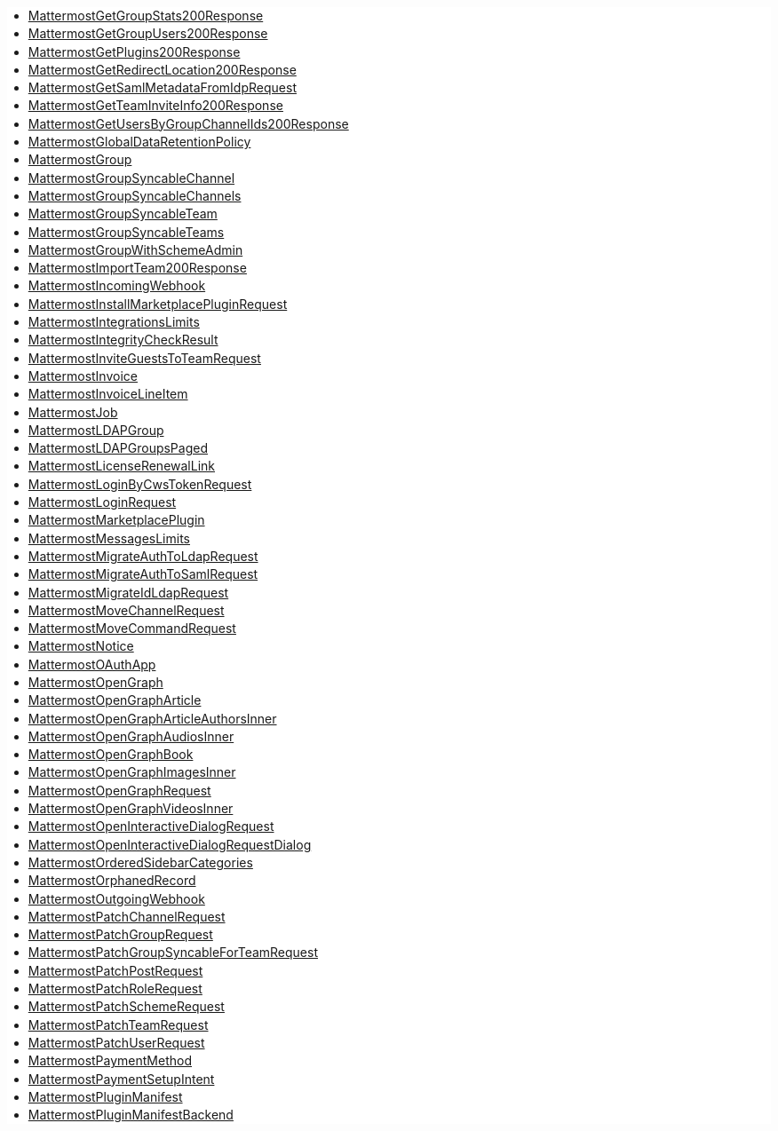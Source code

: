  - [MattermostGetGroupStats200Response](doc//MattermostGetGroupStats200Response.md)
 - [MattermostGetGroupUsers200Response](doc//MattermostGetGroupUsers200Response.md)
 - [MattermostGetPlugins200Response](doc//MattermostGetPlugins200Response.md)
 - [MattermostGetRedirectLocation200Response](doc//MattermostGetRedirectLocation200Response.md)
 - [MattermostGetSamlMetadataFromIdpRequest](doc//MattermostGetSamlMetadataFromIdpRequest.md)
 - [MattermostGetTeamInviteInfo200Response](doc//MattermostGetTeamInviteInfo200Response.md)
 - [MattermostGetUsersByGroupChannelIds200Response](doc//MattermostGetUsersByGroupChannelIds200Response.md)
 - [MattermostGlobalDataRetentionPolicy](doc//MattermostGlobalDataRetentionPolicy.md)
 - [MattermostGroup](doc//MattermostGroup.md)
 - [MattermostGroupSyncableChannel](doc//MattermostGroupSyncableChannel.md)
 - [MattermostGroupSyncableChannels](doc//MattermostGroupSyncableChannels.md)
 - [MattermostGroupSyncableTeam](doc//MattermostGroupSyncableTeam.md)
 - [MattermostGroupSyncableTeams](doc//MattermostGroupSyncableTeams.md)
 - [MattermostGroupWithSchemeAdmin](doc//MattermostGroupWithSchemeAdmin.md)
 - [MattermostImportTeam200Response](doc//MattermostImportTeam200Response.md)
 - [MattermostIncomingWebhook](doc//MattermostIncomingWebhook.md)
 - [MattermostInstallMarketplacePluginRequest](doc//MattermostInstallMarketplacePluginRequest.md)
 - [MattermostIntegrationsLimits](doc//MattermostIntegrationsLimits.md)
 - [MattermostIntegrityCheckResult](doc//MattermostIntegrityCheckResult.md)
 - [MattermostInviteGuestsToTeamRequest](doc//MattermostInviteGuestsToTeamRequest.md)
 - [MattermostInvoice](doc//MattermostInvoice.md)
 - [MattermostInvoiceLineItem](doc//MattermostInvoiceLineItem.md)
 - [MattermostJob](doc//MattermostJob.md)
 - [MattermostLDAPGroup](doc//MattermostLDAPGroup.md)
 - [MattermostLDAPGroupsPaged](doc//MattermostLDAPGroupsPaged.md)
 - [MattermostLicenseRenewalLink](doc//MattermostLicenseRenewalLink.md)
 - [MattermostLoginByCwsTokenRequest](doc//MattermostLoginByCwsTokenRequest.md)
 - [MattermostLoginRequest](doc//MattermostLoginRequest.md)
 - [MattermostMarketplacePlugin](doc//MattermostMarketplacePlugin.md)
 - [MattermostMessagesLimits](doc//MattermostMessagesLimits.md)
 - [MattermostMigrateAuthToLdapRequest](doc//MattermostMigrateAuthToLdapRequest.md)
 - [MattermostMigrateAuthToSamlRequest](doc//MattermostMigrateAuthToSamlRequest.md)
 - [MattermostMigrateIdLdapRequest](doc//MattermostMigrateIdLdapRequest.md)
 - [MattermostMoveChannelRequest](doc//MattermostMoveChannelRequest.md)
 - [MattermostMoveCommandRequest](doc//MattermostMoveCommandRequest.md)
 - [MattermostNotice](doc//MattermostNotice.md)
 - [MattermostOAuthApp](doc//MattermostOAuthApp.md)
 - [MattermostOpenGraph](doc//MattermostOpenGraph.md)
 - [MattermostOpenGraphArticle](doc//MattermostOpenGraphArticle.md)
 - [MattermostOpenGraphArticleAuthorsInner](doc//MattermostOpenGraphArticleAuthorsInner.md)
 - [MattermostOpenGraphAudiosInner](doc//MattermostOpenGraphAudiosInner.md)
 - [MattermostOpenGraphBook](doc//MattermostOpenGraphBook.md)
 - [MattermostOpenGraphImagesInner](doc//MattermostOpenGraphImagesInner.md)
 - [MattermostOpenGraphRequest](doc//MattermostOpenGraphRequest.md)
 - [MattermostOpenGraphVideosInner](doc//MattermostOpenGraphVideosInner.md)
 - [MattermostOpenInteractiveDialogRequest](doc//MattermostOpenInteractiveDialogRequest.md)
 - [MattermostOpenInteractiveDialogRequestDialog](doc//MattermostOpenInteractiveDialogRequestDialog.md)
 - [MattermostOrderedSidebarCategories](doc//MattermostOrderedSidebarCategories.md)
 - [MattermostOrphanedRecord](doc//MattermostOrphanedRecord.md)
 - [MattermostOutgoingWebhook](doc//MattermostOutgoingWebhook.md)
 - [MattermostPatchChannelRequest](doc//MattermostPatchChannelRequest.md)
 - [MattermostPatchGroupRequest](doc//MattermostPatchGroupRequest.md)
 - [MattermostPatchGroupSyncableForTeamRequest](doc//MattermostPatchGroupSyncableForTeamRequest.md)
 - [MattermostPatchPostRequest](doc//MattermostPatchPostRequest.md)
 - [MattermostPatchRoleRequest](doc//MattermostPatchRoleRequest.md)
 - [MattermostPatchSchemeRequest](doc//MattermostPatchSchemeRequest.md)
 - [MattermostPatchTeamRequest](doc//MattermostPatchTeamRequest.md)
 - [MattermostPatchUserRequest](doc//MattermostPatchUserRequest.md)
 - [MattermostPaymentMethod](doc//MattermostPaymentMethod.md)
 - [MattermostPaymentSetupIntent](doc//MattermostPaymentSetupIntent.md)
 - [MattermostPluginManifest](doc//MattermostPluginManifest.md)
 - [MattermostPluginManifestBackend](doc//MattermostPluginManifestBackend.md)